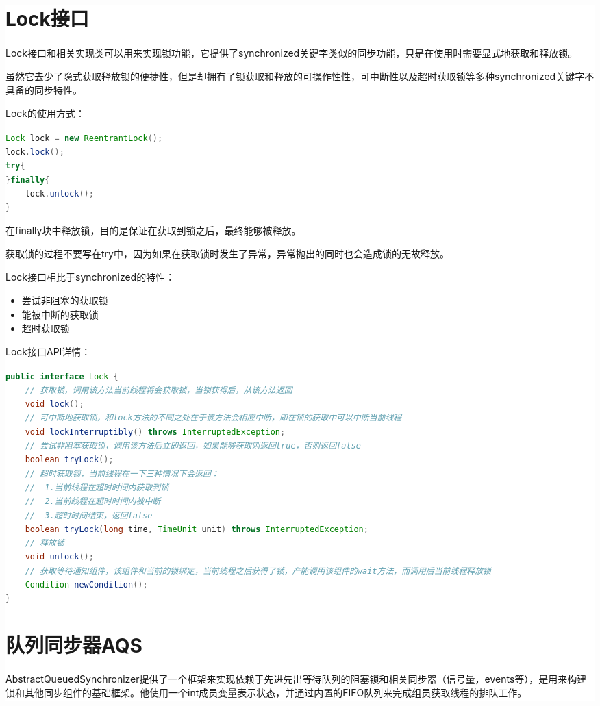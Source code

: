 # Lock接口

Lock接口和相关实现类可以用来实现锁功能，它提供了synchronized关键字类似的同步功能，只是在使用时需要显式地获取和释放锁。

虽然它去少了隐式获取释放锁的便捷性，但是却拥有了锁获取和释放的可操作性性，可中断性以及超时获取锁等多种synchronized关键字不具备的同步特性。

Lock的使用方式：

```java
Lock lock = new ReentrantLock();
lock.lock();
try{
}finally{
	lock.unlock();
}
```

在finally块中释放锁，目的是保证在获取到锁之后，最终能够被释放。

获取锁的过程不要写在try中，因为如果在获取锁时发生了异常，异常抛出的同时也会造成锁的无故释放。

Lock接口相比于synchronized的特性：

* 尝试非阻塞的获取锁
* 能被中断的获取锁
* 超时获取锁

Lock接口API详情：

```java
public interface Lock {
    // 获取锁，调用该方法当前线程将会获取锁，当锁获得后，从该方法返回
    void lock();
    // 可中断地获取锁，和lock方法的不同之处在于该方法会相应中断，即在锁的获取中可以中断当前线程
    void lockInterruptibly() throws InterruptedException;
    // 尝试非阻塞获取锁，调用该方法后立即返回，如果能够获取则返回true，否则返回false
    boolean tryLock();
    // 超时获取锁，当前线程在一下三种情况下会返回：
    //	1.当前线程在超时时间内获取到锁
    //  2.当前线程在超时时间内被中断
    //  3.超时时间结束，返回false
    boolean tryLock(long time, TimeUnit unit) throws InterruptedException;
    // 释放锁
    void unlock();
    // 获取等待通知组件，该组件和当前的锁绑定，当前线程之后获得了锁，产能调用该组件的wait方法，而调用后当前线程释放锁
    Condition newCondition();
}
```

# 队列同步器AQS

AbstractQueuedSynchronizer提供了一个框架来实现依赖于先进先出等待队列的阻塞锁和相关同步器（信号量，events等），是用来构建锁和其他同步组件的基础框架。他使用一个int成员变量表示状态，并通过内置的FIFO队列来完成组员获取线程的排队工作。
